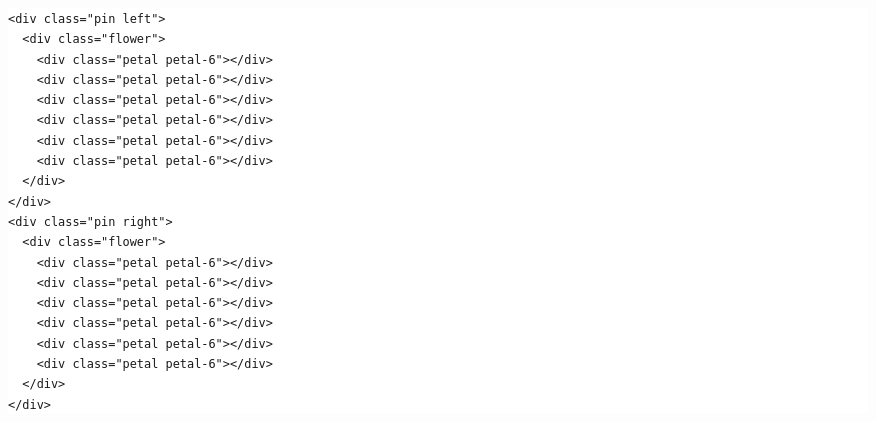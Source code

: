     <div class="pin left">
      <div class="flower">
        <div class="petal petal-6"></div>
        <div class="petal petal-6"></div>
        <div class="petal petal-6"></div>
        <div class="petal petal-6"></div>
        <div class="petal petal-6"></div>
        <div class="petal petal-6"></div>
      </div>
    </div>
    <div class="pin right">
      <div class="flower">
        <div class="petal petal-6"></div>
        <div class="petal petal-6"></div>
        <div class="petal petal-6"></div>
        <div class="petal petal-6"></div>
        <div class="petal petal-6"></div>
        <div class="petal petal-6"></div>
      </div>
    </div>
  </div>
  <div class="head">
    <div class="fringe"></div>
    <div class="face">
      <div class="eyes"></div>
      <div class="blush"></div>
      <div class="lips"></div>
    </div>
  </div>
  <div class="body">
    <div class="flower">
      <div class="petal petal-6"></div>
      <div class="petal petal-6"></div>
      <div class="petal petal-6"></div>
      <div class="petal petal-6"></div>
      <div class="petal petal-6"></div>
      <div class="petal petal-6"></div>
    </div>
    <div class="flower">
      <div class="petal petal-6"></div>
      <div class="petal petal-6"></div>
      <div class="petal petal-6"></div>
      <div class="petal petal-6"></div>
      <div class="petal petal-6"></div>
      <div class="petal petal-6"></div>
    </div>
    <div class="flower">
      <div class="petal petal-6"></div>
      <div class="petal petal-6"></div>
      <div class="petal petal-6"></div>
      <div class="petal petal-6"></div>
      <div class="petal petal-6"></div>
      <div class="petal petal-6"></div>
    </div>
    <div class="flower">
      <div class="petal petal-6"></div>
      <div class="petal petal-6"></div>
      <div class="petal petal-6"></div>
      <div class="petal petal-6"></div>
      <div class="petal petal-6"></div>
      <div class="petal petal-6"></div>
    </div>
    <div class="flower">
      <div class="petal petal-6"></div>
